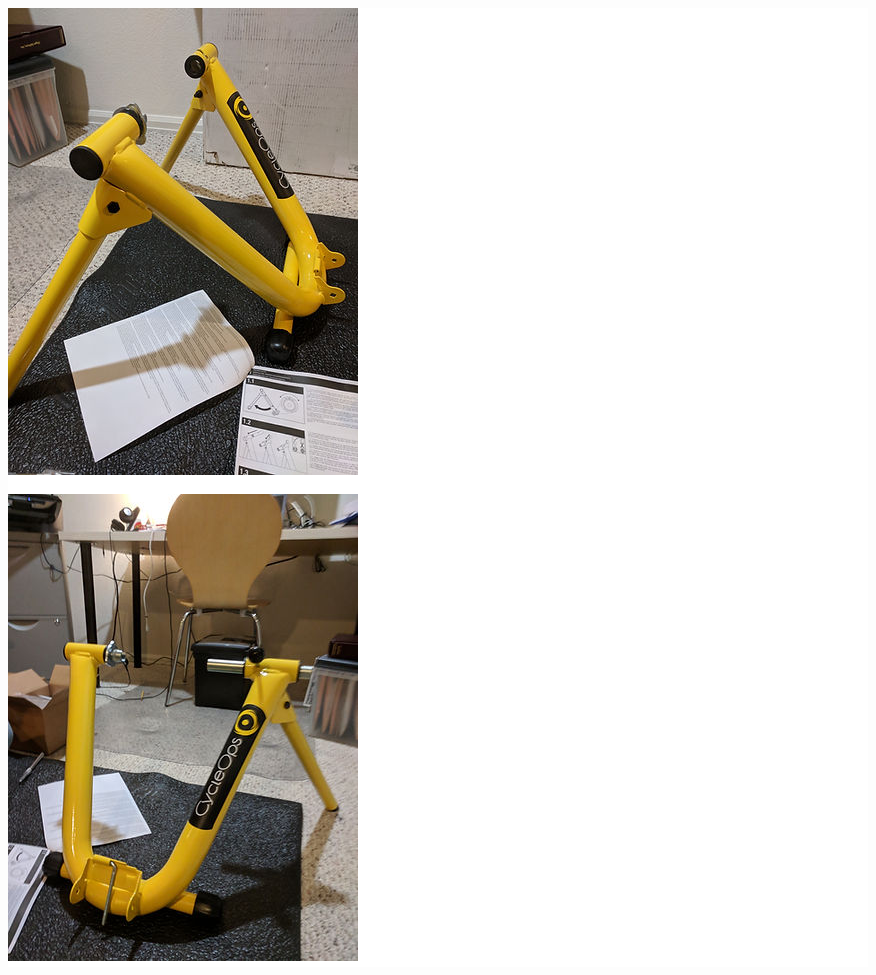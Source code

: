 ![fluid_frame_assembled_28](fluid_frame_assembled_28.jpg)

![fluid_frame_back_angle_29](fluid_frame_back_angle_29.jpg)
